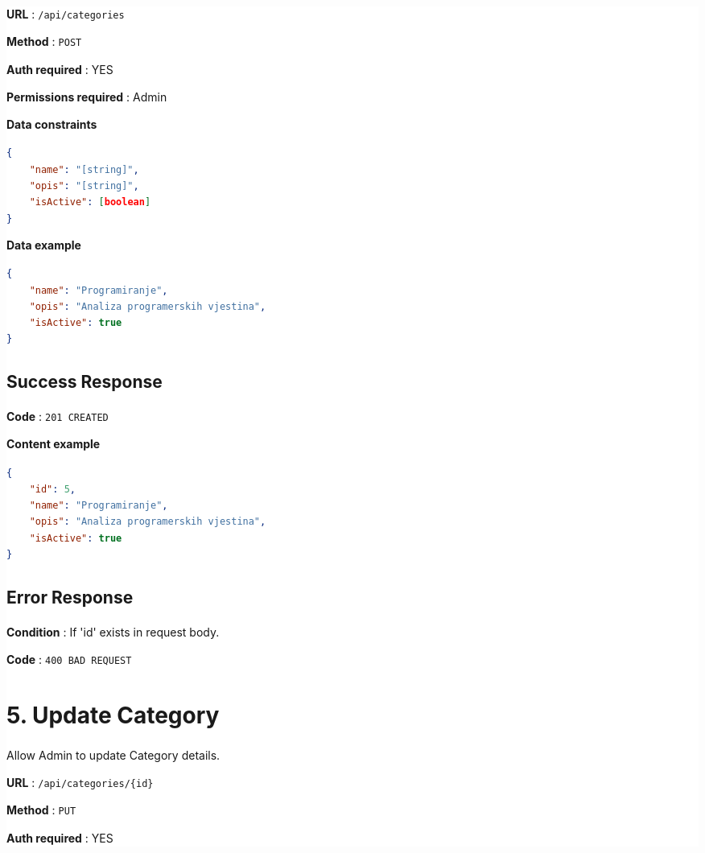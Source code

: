 **URL** : `/api/categories`

**Method** : `POST`

**Auth required** : YES

**Permissions required** : Admin

**Data constraints**

```json
{
    "name": "[string]",
    "opis": "[string]",
    "isActive": [boolean]
}
```
**Data example**

```json
{
    "name": "Programiranje",
    "opis": "Analiza programerskih vjestina",
    "isActive": true
}
```

## Success Response

**Code** : `201 CREATED`

**Content example**

```json
{
	"id": 5,
    "name": "Programiranje",
    "opis": "Analiza programerskih vjestina",
    "isActive": true
}
```
## Error Response

**Condition** : If 'id' exists in request body.

**Code** : `400 BAD REQUEST`


# 5. Update Category
Allow Admin to update Category details.

**URL** : `/api/categories/{id}`

**Method** : `PUT`

**Auth required** : YES
